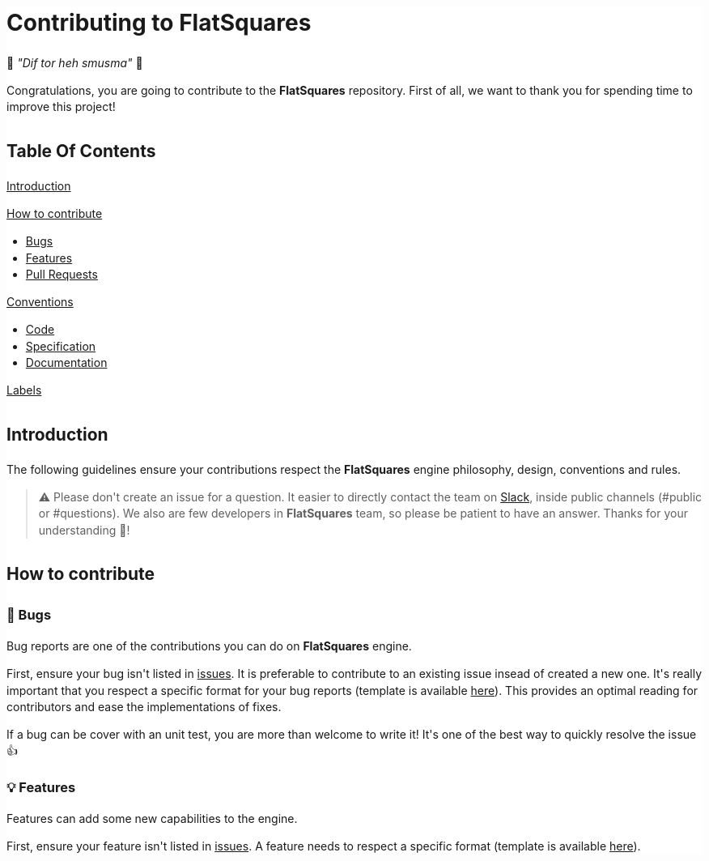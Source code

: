 # Contributing to FlatSquares
🖖 *"Dif tor heh smusma"* 🖖

Congratulations, you are going to contribute to the **FlatSquares** repository. 
First of all, we want to thank you for spending time to improve this project!

## Table Of Contents
[Introduction](#introduction)

[How to contribute](#how-to-contribute)
  * [Bugs](#bugs)
  * [Features](#features)
  * [Pull Requests](#pull-requests)

[Conventions](#conventions)
  * [Code](#code)
  * [Specification](#specification)
  * [Documentation](#documentation)

[Labels](#labels)

## <a id="introduction"></a>Introduction
The following guidelines ensure your contributions respect the **FlatSquares** engine philosophy, design, conventions and rules.

> ⚠️ Please don't create an issue for a question. It easier to directly contact the team on [Slack](https://flatsquares.slack.com), inside public channels (#public or #questions). We also are few developers in **FlatSquares** team, so please be patient to have an answer. Thanks for your understanding 🙏!

## <a id="how-to-contribute"></a>How to contribute

### <a id="bugs"></a>🐛 Bugs
Bug reports are one of the contributions you can do on **FlatSquares** engine. 

First, ensure your bug isn't listed in [issues](https://github.com/flatsquares/flatsquares/issues). It is preferable to contribute to an existing issue insead of created a new one. It's really important that you respect a specific format for your bug reports (template is available [here](https://raw.githubusercontent.com/flatsquares/documentation/master/contributing/bug.md)). This provides an optimal reading for contributors and ease the implementations of fixes.

If a bug can be cover with an unit test, you are more than welcome to write it! It's one of the best way to quickly resolve the issue 👍

### <a id="features"></a>💡 Features
Features can add some new capabilities to the engine. 

First, ensure your feature isn't listed in [issues](https://github.com/flatsquares/flatsquares/issues). A feature needs to respect a specific format (template is available [here](https://raw.githubusercontent.com/flatsquares/documentation/master/contributing/feature.md)).

